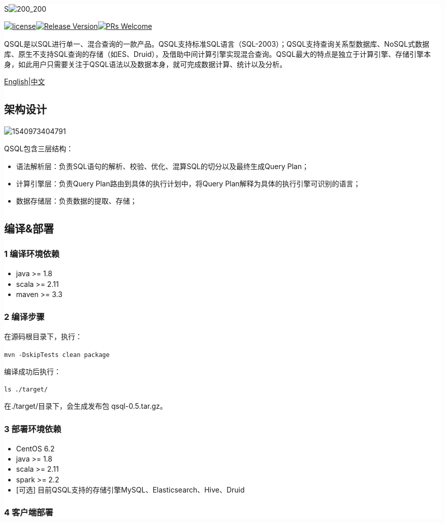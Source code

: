 S![200_200](./picture/logo.jpeg)   



[![license](https://img.shields.io/badge/license-MIT-blue.svg?style=flat)](./LICENSE)[![Release Version](https://img.shields.io/badge/release-0.5-red.svg)]()[![PRs Welcome](https://img.shields.io/badge/PRs-welcome-brightgreen.svg)]()

QSQL是以SQL进行单一、混合查询的一款产品。QSQL支持标准SQL语言（SQL-2003）；QSQL支持查询关系型数据库、NoSQL式数据库、原生不支持SQL查询的存储（如ES、Druid），及借助中间计算引擎实现混合查询。QSQL最大的特点是独立于计算引擎、存储引擎本身，如此用户只需要关注于QSQL语法以及数据本身，就可完成数据计算、统计以及分析。

[English](./README_doc.md)|[中文](./README文档.md)

## 架构设计

![1540973404791](./picture/p1.png)

QSQL包含三层结构：

- 语法解析层：负责SQL语句的解析、校验、优化、混算SQL的切分以及最终生成Query Plan；

- 计算引擎层：负责Query Plan路由到具体的执行计划中，将Query Plan解释为具体的执行引擎可识别的语言；
- 数据存储层：负责数据的提取、存储；

## 编译&部署

### 1 编译环境依赖

- java >= 1.8
- scala >= 2.11
- maven >= 3.3

### 2 编译步骤

在源码根目录下，执行：

```shell
mvn -DskipTests clean package
```

编译成功后执行：

```shell
ls ./target/
```

在./target/目录下，会生成发布包 qsql-0.5.tar.gz。

### 3 部署环境依赖

- CentOS 6.2
- java >= 1.8
- scala >= 2.11
- spark >= 2.2
- [可选] 目前QSQL支持的存储引擎MySQL、Elasticsearch、Hive、Druid

### 4 客户端部署
